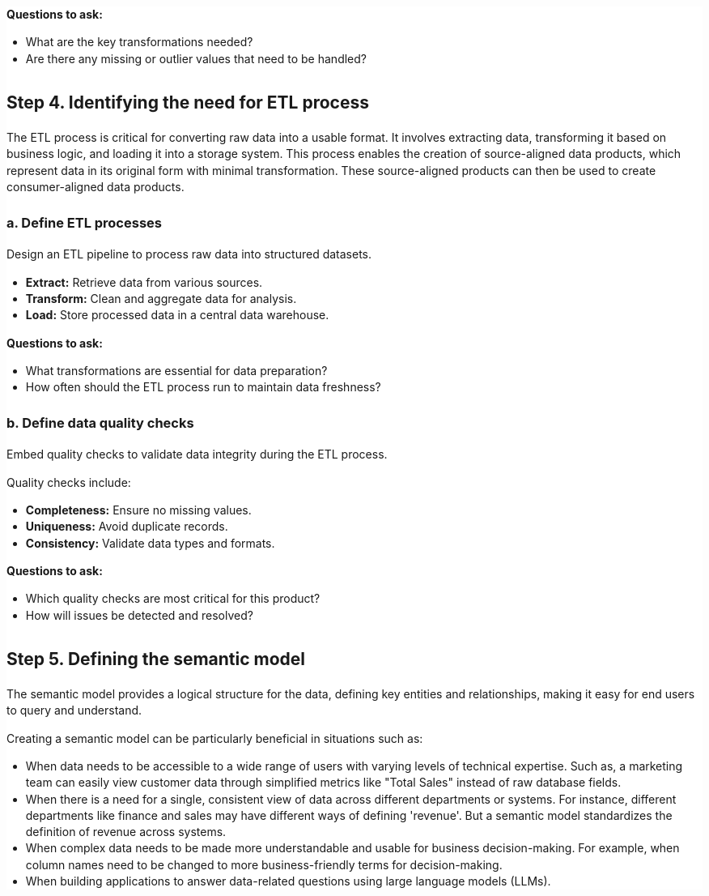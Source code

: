 **Questions to ask:**

- What are the key transformations needed?
- Are there any missing or outlier values that need to be handled?

## Step 4. Identifying the need for ETL process

The ETL process is critical for converting raw data into a usable format. It involves extracting data, transforming it based on business logic, and loading it into a storage system.  This process enables the creation of source-aligned data products, which represent data in its original form with minimal transformation. These source-aligned products can then be used to create consumer-aligned data products.

### **a. Define ETL processes**

Design an ETL pipeline to process raw data into structured datasets.

- **Extract:** Retrieve data from various sources.
- **Transform:** Clean and aggregate data for analysis.
- **Load:** Store processed data in a central data warehouse.

**Questions to ask:**

- What transformations are essential for data preparation?
- How often should the ETL process run to maintain data freshness?

### **b. Define data quality checks**

Embed quality checks to validate data integrity during the ETL process.

Quality checks include:

- **Completeness:** Ensure no missing values.
- **Uniqueness:** Avoid duplicate records.
- **Consistency:** Validate data types and formats.

**Questions to ask:**

- Which quality checks are most critical for this product?
- How will issues be detected and resolved?

## Step 5. Defining the semantic model

The semantic model provides a logical structure for the data, defining key entities and relationships, making it easy for end users to query and understand.

Creating a semantic model can be particularly beneficial in situations such as:

- When data needs to be accessible to a wide range of users with varying levels of technical expertise. Such as, a marketing team can easily view customer data through simplified metrics like "Total Sales" instead of raw database fields.
- When there is a need for a single, consistent view of data across different departments or systems. For instance, different departments like finance and sales may have different ways of defining 'revenue'. But a semantic model standardizes the definition of revenue across systems.
- When complex data needs to be made more understandable and usable for business decision-making. For example, when column names need to be changed to more business-friendly terms for decision-making.
- When building applications to answer data-related questions using large language models (LLMs).
